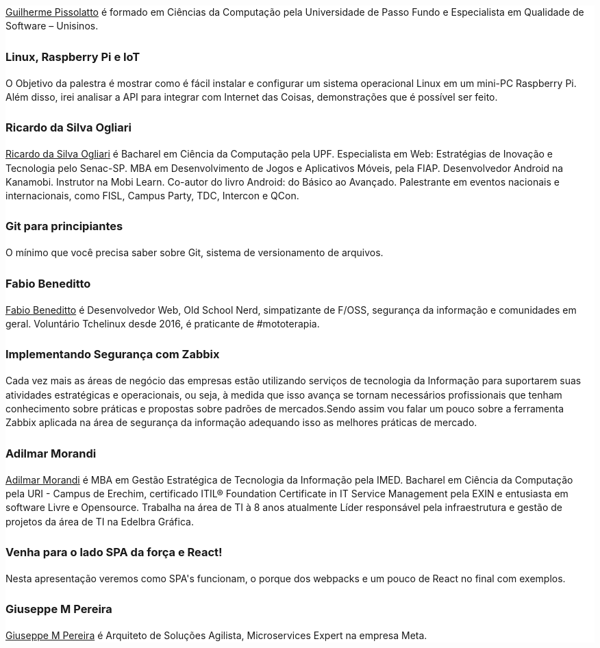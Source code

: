 [Guilherme Pissolatto](https://www.linkedin.com/in/guilhermepissolatto/) é formado em Ciências da Computação pela Universidade de Passo Fundo e Especialista em Qualidade de Software – Unisinos.

### Linux, Raspberry Pi e IoT

O Objetivo da palestra é mostrar como é fácil instalar e configurar um sistema operacional Linux em um mini-PC Raspberry Pi. Além disso, irei analisar a API para integrar com Internet das Coisas, demonstrações que é possível ser feito.

### Ricardo da Silva Ogliari

[Ricardo da Silva Ogliari](https://www.linkedin.com/in/ricardoogliari/) é Bacharel em Ciência da Computação pela UPF. Especialista em Web: Estratégias de Inovação e Tecnologia pelo Senac-SP. MBA em Desenvolvimento de Jogos e Aplicativos Móveis, pela FIAP. Desenvolvedor Android na Kanamobi. Instrutor na Mobi Learn. Co-autor do livro Android: do Básico ao Avançado. Palestrante em eventos nacionais e internacionais, como FISL, Campus Party, TDC, Intercon e QCon.

### Git para principiantes

O mínimo que você precisa saber sobre Git, sistema de versionamento de arquivos.

### Fabio Beneditto

[Fabio Beneditto](https://about.me/fabiobeneditto) é Desenvolvedor Web, Old School Nerd, simpatizante de F/OSS, segurança da informação e comunidades em geral. Voluntário Tchelinux desde 2016, é praticante de #mototerapia.

### Implementando Segurança com Zabbix

Cada vez mais as áreas de negócio das empresas estão utilizando serviços de tecnologia da Informação para suportarem suas atividades estratégicas e operacionais, ou seja, à medida que isso avança se tornam necessários profissionais que tenham conhecimento sobre práticas e propostas sobre padrões de mercados.Sendo assim vou falar um pouco sobre a ferramenta Zabbix aplicada na área de segurança da informação adequando isso as melhores práticas de mercado.

### Adilmar Morandi

[Adilmar Morandi](https://www.linkedin.com/in/adilmar-morandi-b20aa443/) é MBA em Gestão Estratégica de Tecnologia da Informação pela IMED. Bacharel em Ciência da Computação pela URI - Campus de Erechim, certificado ITIL® Foundation Certificate in IT Service Management pela EXIN e entusiasta em software Livre e Opensource. Trabalha na área de TI à 8 anos atualmente Líder responsável pela infraestrutura e gestão de projetos da área de TI na Edelbra Gráfica.

### Venha para o lado SPA da força e React!

Nesta apresentação veremos como SPA's funcionam, o porque dos webpacks e um pouco de React no final com exemplos.

### Giuseppe M Pereira

[Giuseppe M Pereira](https://www.linkedin.com/in/giuseppe-m-pereira-b6ba56bb/) é Arquiteto de Soluções Agilista, Microservices Expert na empresa Meta.
